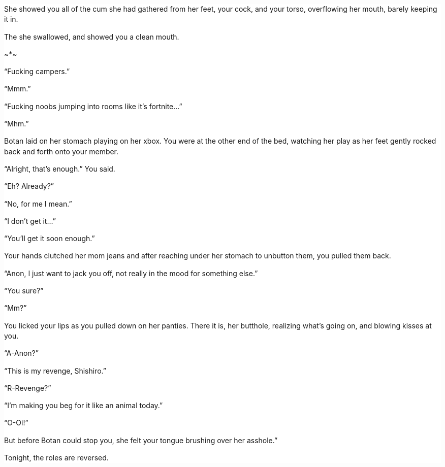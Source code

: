 She showed you all of the cum she had gathered from her feet, your cock, and your torso, overflowing her mouth, barely keeping it in. 

The she swallowed, and showed you a clean mouth.

~*~

“Fucking campers.”

“Mmm.”

“Fucking noobs jumping into rooms like it’s fortnite…”

“Mhm.”

Botan laid on her stomach playing on her xbox. You were at the other end of the bed, watching her play as her feet gently rocked back and forth onto your member.

“Alright, that’s enough.” You said.

“Eh? Already?”

“No, for me I mean.”

“I don’t get it…”

“You’ll get it soon enough.”

Your hands clutched her mom jeans and after reaching under her stomach to unbutton them, you pulled them back.

“Anon, I just want to jack you off, not really in the mood for something else.”

“You sure?”

“Mm?”

You licked your lips as you pulled down on her panties. There it is, her butthole, realizing what’s going on, and blowing kisses at you.

“A-Anon?”

“This is my revenge, Shishiro.”

“R-Revenge?”

“I’m making you beg for it like an animal today.”

“O-Oi!”

But before Botan could stop you, she felt your tongue brushing over her asshole.”

Tonight, the roles are reversed.